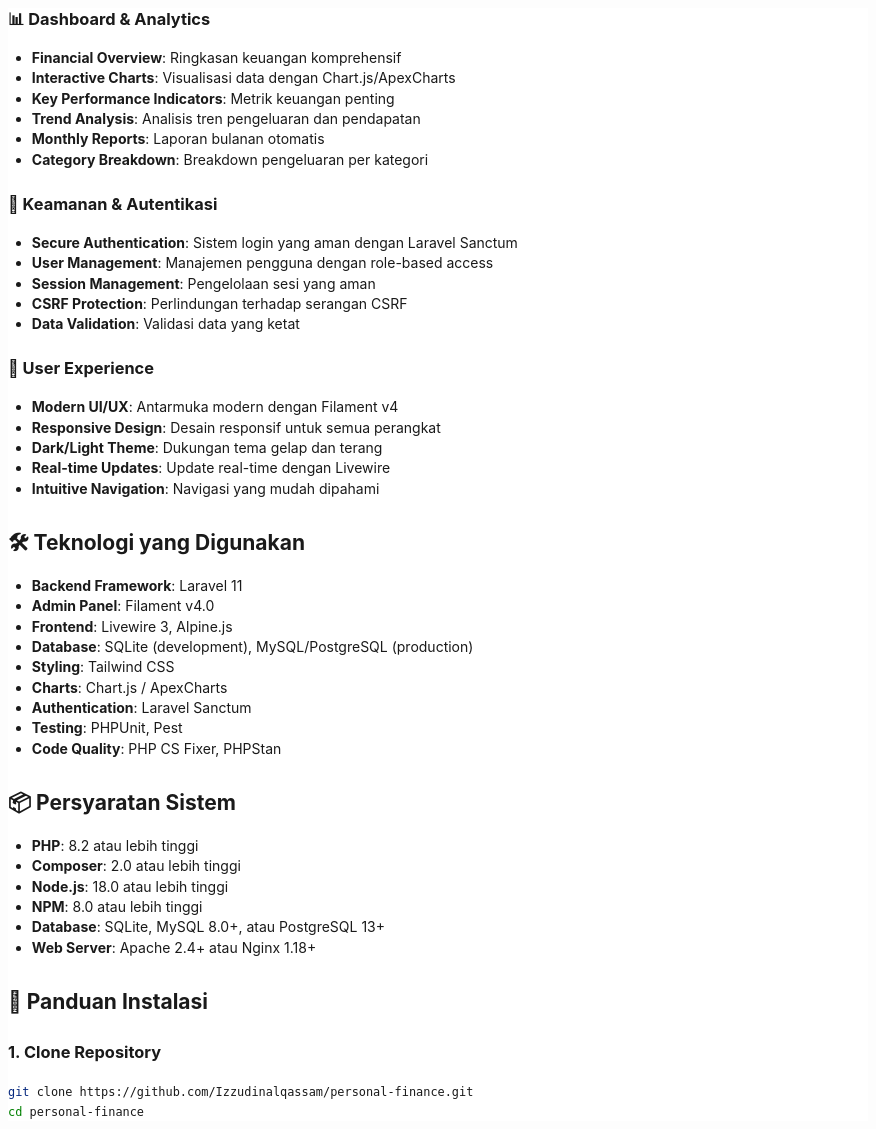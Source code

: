 ### 📊 Dashboard & Analytics
- **Financial Overview**: Ringkasan keuangan komprehensif
- **Interactive Charts**: Visualisasi data dengan Chart.js/ApexCharts
- **Key Performance Indicators**: Metrik keuangan penting
- **Trend Analysis**: Analisis tren pengeluaran dan pendapatan
- **Monthly Reports**: Laporan bulanan otomatis
- **Category Breakdown**: Breakdown pengeluaran per kategori

### 🔐 Keamanan & Autentikasi
- **Secure Authentication**: Sistem login yang aman dengan Laravel Sanctum
- **User Management**: Manajemen pengguna dengan role-based access
- **Session Management**: Pengelolaan sesi yang aman
- **CSRF Protection**: Perlindungan terhadap serangan CSRF
- **Data Validation**: Validasi data yang ketat

### 🎨 User Experience
- **Modern UI/UX**: Antarmuka modern dengan Filament v4
- **Responsive Design**: Desain responsif untuk semua perangkat
- **Dark/Light Theme**: Dukungan tema gelap dan terang
- **Real-time Updates**: Update real-time dengan Livewire
- **Intuitive Navigation**: Navigasi yang mudah dipahami

## 🛠️ Teknologi yang Digunakan

- **Backend Framework**: Laravel 11
- **Admin Panel**: Filament v4.0
- **Frontend**: Livewire 3, Alpine.js
- **Database**: SQLite (development), MySQL/PostgreSQL (production)
- **Styling**: Tailwind CSS
- **Charts**: Chart.js / ApexCharts
- **Authentication**: Laravel Sanctum
- **Testing**: PHPUnit, Pest
- **Code Quality**: PHP CS Fixer, PHPStan

## 📦 Persyaratan Sistem

- **PHP**: 8.2 atau lebih tinggi
- **Composer**: 2.0 atau lebih tinggi
- **Node.js**: 18.0 atau lebih tinggi
- **NPM**: 8.0 atau lebih tinggi
- **Database**: SQLite, MySQL 8.0+, atau PostgreSQL 13+
- **Web Server**: Apache 2.4+ atau Nginx 1.18+

## 🚀 Panduan Instalasi

### 1. Clone Repository

```bash
git clone https://github.com/Izzudinalqassam/personal-finance.git
cd personal-finance
```
